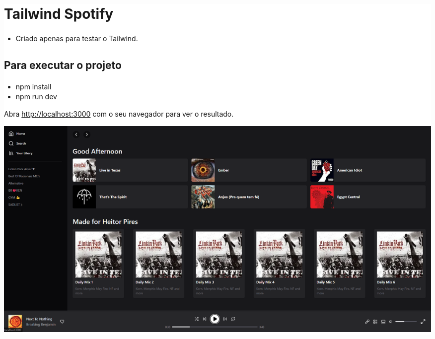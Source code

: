

# Tailwind Spotify

- Criado apenas para testar o Tailwind.

## Para executar o projeto
 - npm install
 - npm run dev


Abra [http://localhost:3000](http://localhost:3000) com o seu navegador para ver o resultado.


<img src="./public/layout.png" width="100%"/>